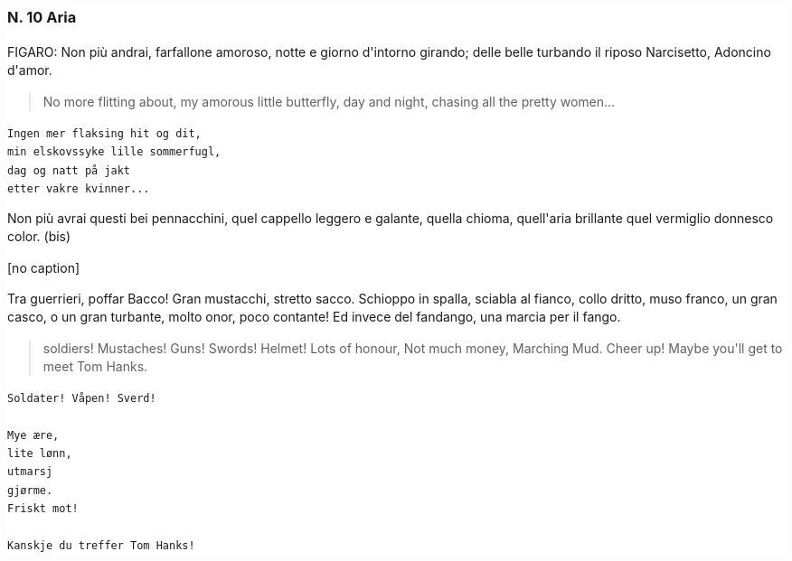     
    

### N. 10 Aria

FIGARO:
Non più andrai, farfallone amoroso,
notte e giorno d'intorno girando;
delle belle turbando il riposo
Narcisetto, Adoncino d'amor.

> No more flitting about,
> my amorous little butterfly,
> day and night,
> chasing all the pretty women...

    Ingen mer flaksing hit og dit,
    min elskovssyke lille sommerfugl,
    dag og natt på jakt
    etter vakre kvinner...
    
  

Non più avrai questi bei pennacchini,
quel cappello leggero e galante,
quella chioma, quell'aria brillante
quel vermiglio donnesco color.
(bis)

[no caption]

Tra guerrieri, poffar Bacco!
Gran mustacchi, stretto sacco.
Schioppo in spalla, sciabla al fianco,
collo dritto, muso franco,
un gran casco, o un gran turbante,
molto onor, poco contante!
Ed invece del fandango,
una marcia per il fango.

> soldiers!  Mustaches!  Guns! Swords!
> Helmet!
> Lots of honour,
> Not much money,
> Marching
> Mud.
> Cheer up!  Maybe you'll get to meet Tom Hanks.

    Soldater! Våpen! Sverd!
    
    Mye ære,
    lite lønn,
    utmarsj
    gjørme.
    Friskt mot! 
    
    Kanskje du treffer Tom Hanks!
    